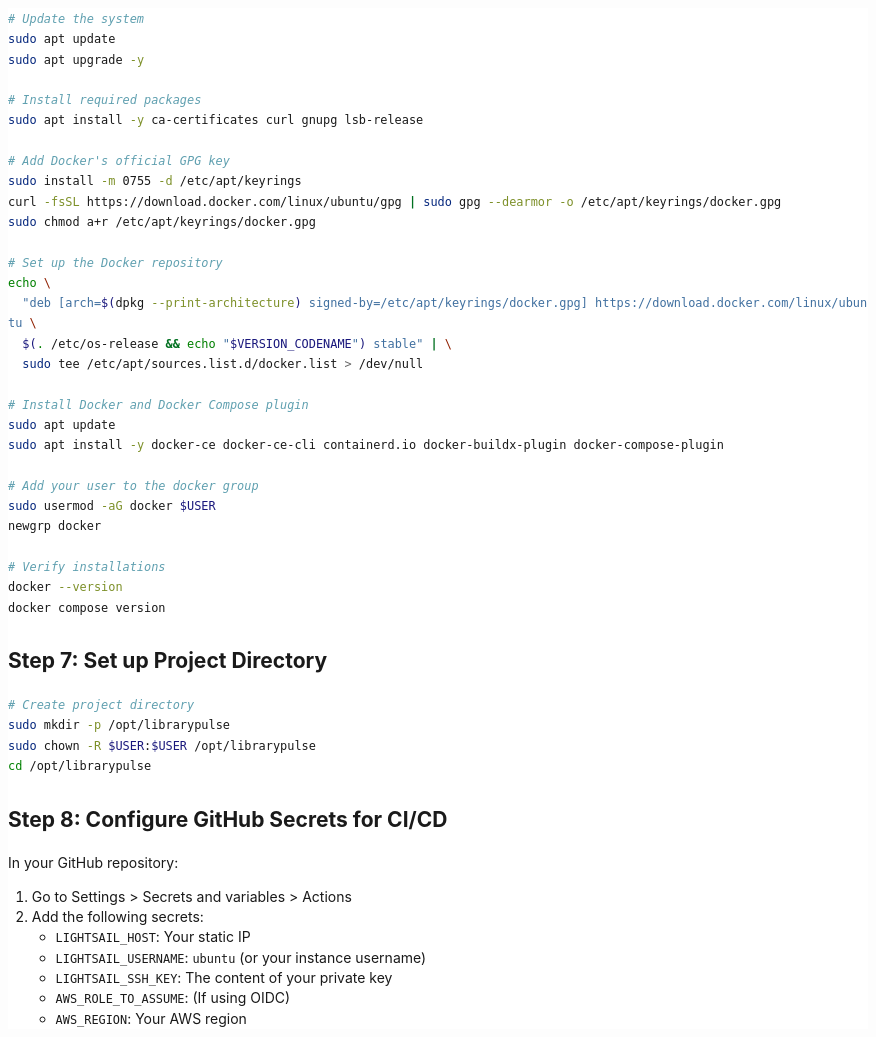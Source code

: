 ```bash
# Update the system
sudo apt update
sudo apt upgrade -y

# Install required packages
sudo apt install -y ca-certificates curl gnupg lsb-release

# Add Docker's official GPG key
sudo install -m 0755 -d /etc/apt/keyrings
curl -fsSL https://download.docker.com/linux/ubuntu/gpg | sudo gpg --dearmor -o /etc/apt/keyrings/docker.gpg
sudo chmod a+r /etc/apt/keyrings/docker.gpg

# Set up the Docker repository
echo \
  "deb [arch=$(dpkg --print-architecture) signed-by=/etc/apt/keyrings/docker.gpg] https://download.docker.com/linux/ubuntu \
  $(. /etc/os-release && echo "$VERSION_CODENAME") stable" | \
  sudo tee /etc/apt/sources.list.d/docker.list > /dev/null

# Install Docker and Docker Compose plugin
sudo apt update
sudo apt install -y docker-ce docker-ce-cli containerd.io docker-buildx-plugin docker-compose-plugin

# Add your user to the docker group
sudo usermod -aG docker $USER
newgrp docker

# Verify installations
docker --version
docker compose version
```

## Step 7: Set up Project Directory

```bash
# Create project directory
sudo mkdir -p /opt/librarypulse
sudo chown -R $USER:$USER /opt/librarypulse
cd /opt/librarypulse
```

## Step 8: Configure GitHub Secrets for CI/CD

In your GitHub repository:

1. Go to Settings > Secrets and variables > Actions
2. Add the following secrets:
   - `LIGHTSAIL_HOST`: Your static IP
   - `LIGHTSAIL_USERNAME`: `ubuntu` (or your instance username)
   - `LIGHTSAIL_SSH_KEY`: The content of your private key
   - `AWS_ROLE_TO_ASSUME`: (If using OIDC)
   - `AWS_REGION`: Your AWS region
